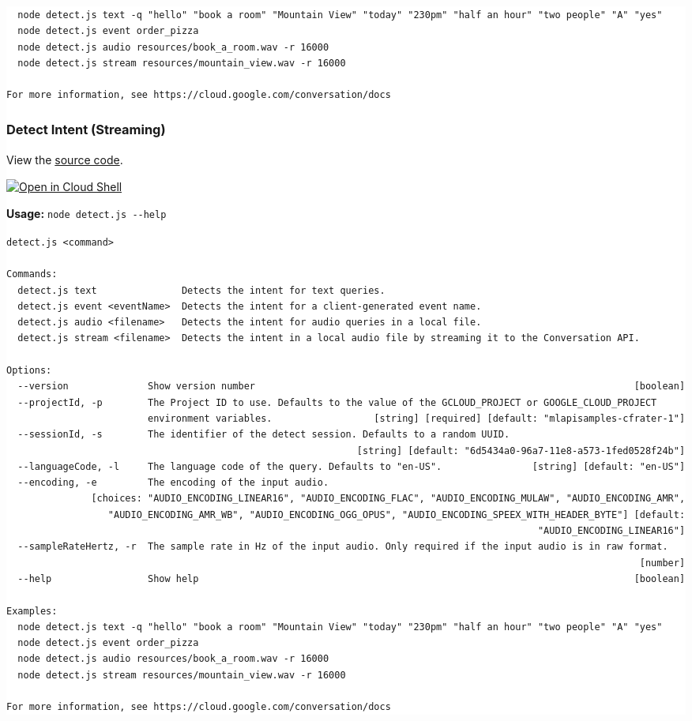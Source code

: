 ```
  node detect.js text -q "hello" "book a room" "Mountain View" "today" "230pm" "half an hour" "two people" "A" "yes"
  node detect.js event order_pizza
  node detect.js audio resources/book_a_room.wav -r 16000
  node detect.js stream resources/mountain_view.wav -r 16000

For more information, see https://cloud.google.com/conversation/docs
```

[dialogflow_detect_intent_audio_12_docs]: https://dialogflow.com/docs/reference/api-v2/rpc/google.cloud.dialogflow.v2beta1#google.cloud.dialogflow.v2beta1.DetectIntentRequest
[dialogflow_detect_intent_audio_12_code]: detect.js

### Detect Intent (Streaming)

View the [source code][dialogflow_detect_intent_streaming_13_code].

[![Open in Cloud Shell][shell_img]](https://console.cloud.google.com/cloudshell/open?git_repo=https://github.com/dialogflow/dialogflow-nodejs-client-v2&page=editor&open_in_editor=samples/detect.js,samples/README.md)

__Usage:__ `node detect.js --help`

```
detect.js <command>

Commands:
  detect.js text               Detects the intent for text queries.
  detect.js event <eventName>  Detects the intent for a client-generated event name.
  detect.js audio <filename>   Detects the intent for audio queries in a local file.
  detect.js stream <filename>  Detects the intent in a local audio file by streaming it to the Conversation API.

Options:
  --version              Show version number                                                                   [boolean]
  --projectId, -p        The Project ID to use. Defaults to the value of the GCLOUD_PROJECT or GOOGLE_CLOUD_PROJECT
                         environment variables.                  [string] [required] [default: "mlapisamples-cfrater-1"]
  --sessionId, -s        The identifier of the detect session. Defaults to a random UUID.
                                                              [string] [default: "6d5434a0-96a7-11e8-a573-1fed0528f24b"]
  --languageCode, -l     The language code of the query. Defaults to "en-US".                [string] [default: "en-US"]
  --encoding, -e         The encoding of the input audio.
               [choices: "AUDIO_ENCODING_LINEAR16", "AUDIO_ENCODING_FLAC", "AUDIO_ENCODING_MULAW", "AUDIO_ENCODING_AMR",
                  "AUDIO_ENCODING_AMR_WB", "AUDIO_ENCODING_OGG_OPUS", "AUDIO_ENCODING_SPEEX_WITH_HEADER_BYTE"] [default:
                                                                                              "AUDIO_ENCODING_LINEAR16"]
  --sampleRateHertz, -r  The sample rate in Hz of the input audio. Only required if the input audio is in raw format.
                                                                                                                [number]
  --help                 Show help                                                                             [boolean]

Examples:
  node detect.js text -q "hello" "book a room" "Mountain View" "today" "230pm" "half an hour" "two people" "A" "yes"
  node detect.js event order_pizza
  node detect.js audio resources/book_a_room.wav -r 16000
  node detect.js stream resources/mountain_view.wav -r 16000

For more information, see https://cloud.google.com/conversation/docs
```


[//]: # "This README.md file is auto-generated, all changes to this file will be lost."
[//]: # "To regenerate it, use `npm run generate-scaffolding`."
[dialogflow_detect_intent_text_0_docs]: https://dialogflow.com/docs/reference/api-v2/rpc/google.cloud.dialogflow.v2beta1#google.cloud.dialogflow.v2beta1.DetectIntentRequest
[dialogflow_detect_intent_text_0_code]: detect.js
[dialogflow_create_knowledge_base_1_docs]: https://dialogflow.com/docs/reference/api-v2/rpc/google.cloud.dialogflow.v2beta1#google.cloud.dialogflow.v2beta1.createKnowledgeBase
[dialogflow_create_knowledge_base_1_code]: detect.v2beta1.js
[dialogflow_get_knowledge_base_2_docs]: https://dialogflow.com/docs/reference/api-v2/rpc/google.cloud.dialogflow.v2beta1#google.cloud.dialogflow.v2beta1.getKnowledgeBase
[dialogflow_get_knowledge_base_2_code]: detect.v2beta1.js
[dialogflow_list_knowledge_base_3_docs]: https://dialogflow.com/docs/reference/api-v2/rpc/google.cloud.dialogflow.v2beta1#google.cloud.dialogflow.v2beta1.listKnowledgeBase
[dialogflow_list_knowledge_base_3_code]: detect.v2beta1.js
[dialogflow_delete_knowledge_base_4_docs]: https://dialogflow.com/docs/reference/api-v2/rpc/google.cloud.dialogflow.v2beta1#google.cloud.dialogflow.v2beta1.deleteKnowledgeBase
[dialogflow_delete_knowledge_base_4_code]: detect.v2beta1.js
[dialogflow_create_document_5_docs]: https://dialogflow.com/docs/reference/api-v2/rpc/google.cloud.dialogflow.v2beta1#google.cloud.dialogflow.v2beta1.createDocument
[dialogflow_create_document_5_code]: detect.v2beta1.js
[dialogflow_list_document_6_docs]: https://dialogflow.com/docs/reference/api-v2/rpc/google.cloud.dialogflow.v2beta1#google.cloud.dialogflow.v2beta1.listDocuments
[dialogflow_list_document_6_code]: detect.v2beta1.js
[dialogflow_get_document_7_docs]: https://dialogflow.com/docs/reference/api-v2/rpc/google.cloud.dialogflow.v2beta1#google.cloud.dialogflow.v2beta1.getDocument
[dialogflow_get_document_7_code]: detect.v2beta1.js
[dialogflow_delete_document_8_docs]: https://dialogflow.com/docs/reference/api-v2/rpc/google.cloud.dialogflow.v2beta1#google.cloud.dialogflow.v2beta1.deleteDocument
[dialogflow_delete_document_8_code]: detect.v2beta1.js
[dialogflow_detect_intent_with_sentiment_analysis_9_docs]: https://dialogflow.com/docs/reference/api-v2/rpc/google.cloud.dialogflow.v2beta1#google.cloud.dialogflow.v2beta1.detectIntentwithSentimentAnalysis
[dialogflow_detect_intent_with_sentiment_analysis_9_code]: detect.v2beta1.js
[dialogflow_detect_intent_with_texttospeech_response_10_docs]: https://dialogflow.com/docs/reference/api-v2/rpc/google.cloud.dialogflow.v2beta1#google.cloud.dialogflow.v2beta1.detectIntentwithtexttospeechresponse
[dialogflow_detect_intent_with_texttospeech_response_10_code]: detect.v2beta1.js
[dialogflow_detect_intent_knowledge_11_docs]: https://dialogflow.com/docs/reference/api-v2/rpc/google.cloud.dialogflow.v2beta1#google.cloud.dialogflow.v2beta1.detectIntentknowledge
[dialogflow_detect_intent_knowledge_11_code]: detect.v2beta1.js
[dialogflow_detect_intent_streaming_13_docs]: https://dialogflow.com/docs/reference/api-v2/rpc/google.cloud.dialogflow.v2beta1#google.cloud.dialogflow.v2beta1.DetectIntentRequest
[dialogflow_detect_intent_streaming_13_code]: detect.js
[dialogflow_create_entity_14_docs]: https://dialogflow.com/docs/reference/api-v2/rpc/google.cloud.dialogflow.v2beta1#google.cloud.dialogflow.v2beta1.EntityTypes.CreateEntityType
[dialogflow_create_entity_14_code]: resource.js
[dialogflow_delete_entity_15_docs]: https://dialogflow.com/docs/reference/api-v2/rpc/google.cloud.dialogflow.v2beta1#google.cloud.dialogflow.v2beta1.EntityTypes.DeleteEntityType
[dialogflow_delete_entity_15_code]: resource.js
[dialogflow_create_intent_16_docs]: https://dialogflow.com/docs/reference/api-v2/rpc/google.cloud.dialogflow.v2beta1#google.cloud.dialogflow.v2beta1.Intents.CreateIntent
[dialogflow_create_intent_16_code]: resource.js
[dialogflow_delete_intent_17_docs]: https://dialogflow.com/docs/reference/api-v2/rpc/google.cloud.dialogflow.v2beta1#google.cloud.dialogflow.v2beta1.Intents.DeleteIntent
[dialogflow_delete_intent_17_code]: resource.js
[dialogflow_create_context_18_docs]: https://dialogflow.com/docs/reference/api-v2/rpc/google.cloud.dialogflow.v2beta1#google.cloud.dialogflow.v2beta1.Contexts.CreateContext
[dialogflow_create_context_18_code]: resource.js
[dialogflow_delete_context_19_docs]: https://dialogflow.com/docs/reference/api-v2/rpc/google.cloud.dialogflow.v2beta1#google.cloud.dialogflow.v2beta1.Contexts.DeleteContext
[dialogflow_delete_context_19_code]: resource.js
[dialogflow_create_session_entity_type_20_docs]: https://dialogflow.com/docs/reference/api-v2/rpc/google.cloud.dialogflow.v2beta1#google.cloud.dialogflow.v2beta1.SessionEntityTypes.CreateSessionEntityType
[dialogflow_create_session_entity_type_20_code]: resource.js
[dialogflow_delete_session_entity_type_21_docs]: https://dialogflow.com/docs/reference/api-v2/rpc/google.cloud.dialogflow.v2beta1#google.cloud.dialogflow.v2beta1.SessionEntityTypes.DeleteSessionEntityType
[dialogflow_delete_session_entity_type_21_code]: resource.js
[shell_img]: https://gstatic.com/cloudssh/images/open-btn.png
[shell_link]: https://console.cloud.google.com/cloudshell/open?git_repo=https://github.com/dialogflow/dialogflow-nodejs-client-v2&page=editor&open_in_editor=samples/README.md